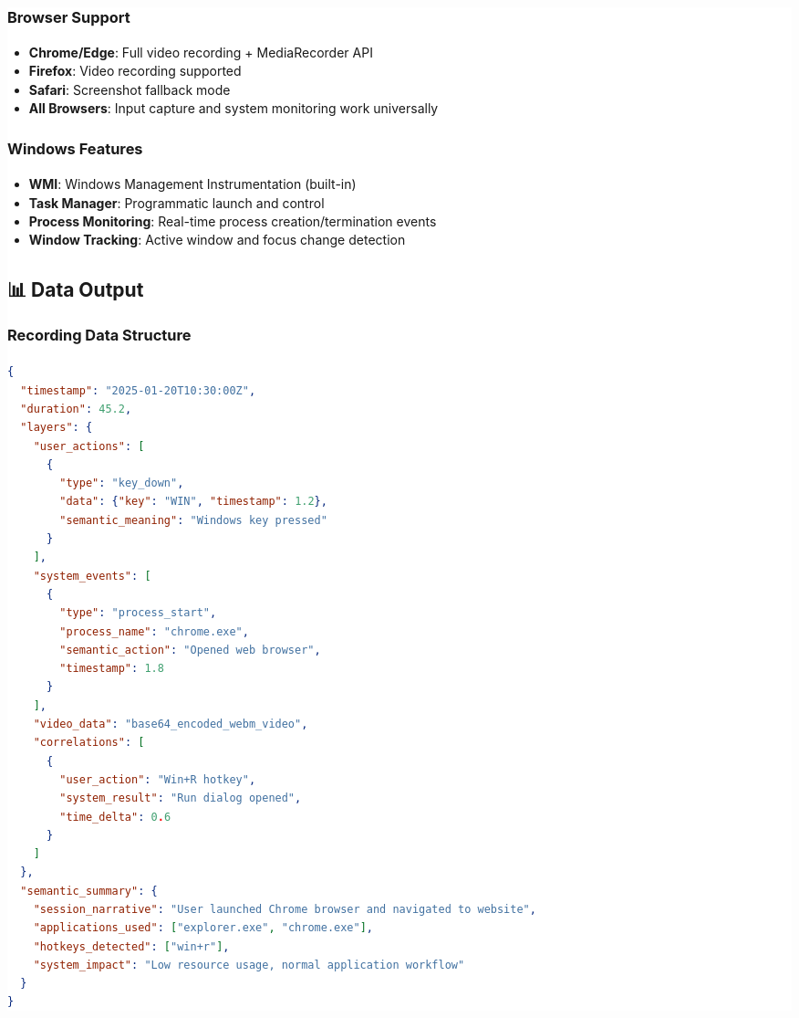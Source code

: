 ### Browser Support
- **Chrome/Edge**: Full video recording + MediaRecorder API
- **Firefox**: Video recording supported
- **Safari**: Screenshot fallback mode
- **All Browsers**: Input capture and system monitoring work universally

### Windows Features
- **WMI**: Windows Management Instrumentation (built-in)
- **Task Manager**: Programmatic launch and control
- **Process Monitoring**: Real-time process creation/termination events
- **Window Tracking**: Active window and focus change detection

## 📊 Data Output

### Recording Data Structure
```json
{
  "timestamp": "2025-01-20T10:30:00Z",
  "duration": 45.2,
  "layers": {
    "user_actions": [
      {
        "type": "key_down", 
        "data": {"key": "WIN", "timestamp": 1.2},
        "semantic_meaning": "Windows key pressed"
      }
    ],
    "system_events": [
      {
        "type": "process_start",
        "process_name": "chrome.exe", 
        "semantic_action": "Opened web browser",
        "timestamp": 1.8
      }
    ],
    "video_data": "base64_encoded_webm_video",
    "correlations": [
      {
        "user_action": "Win+R hotkey",
        "system_result": "Run dialog opened",
        "time_delta": 0.6
      }
    ]
  },
  "semantic_summary": {
    "session_narrative": "User launched Chrome browser and navigated to website",
    "applications_used": ["explorer.exe", "chrome.exe"],
    "hotkeys_detected": ["win+r"],
    "system_impact": "Low resource usage, normal application workflow"
  }
}
```
